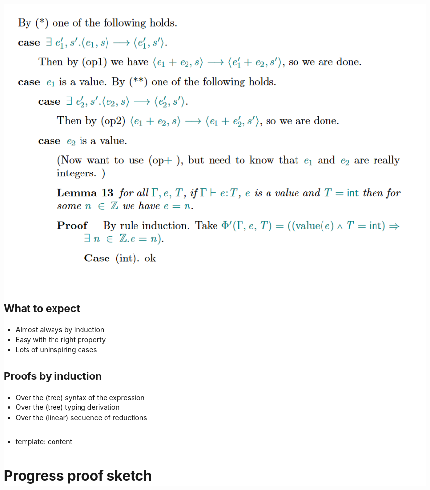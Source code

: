 ![](img/types/cases.png)

## What to expect

- Almost always by induction
- Easy with the right property
- Lots of uninspiring cases

## Proofs by induction

- Over the (tree) syntax of the expression
- Over the (tree) typing derivation
- Over the (linear) sequence of reductions

-----------------------------------------------------------------------------------------
- template: content

# Progress proof sketch

